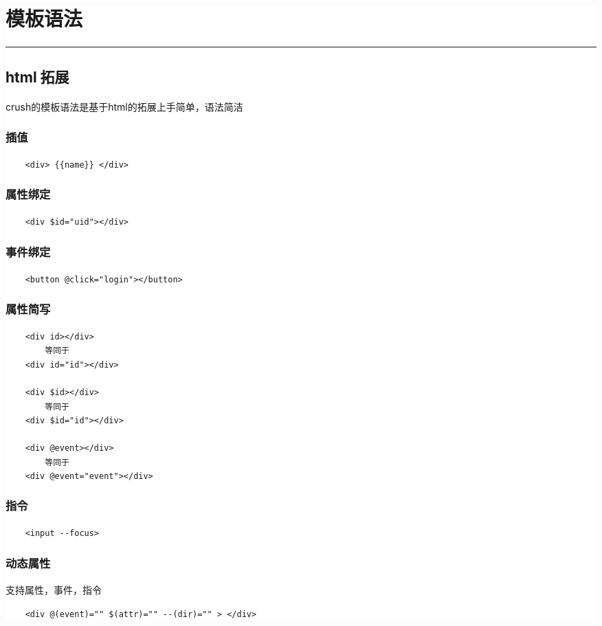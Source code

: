 # 模板语法
---
## html 拓展

crush的模板语法是基于html的拓展上手简单，语法简洁

### 插值

```
    <div> {{name}} </div>
```

### 属性绑定

```
    <div $id="uid"></div>
```

### 事件绑定
```
    <button @click="login"></button>
```


### 属性简写

```
    <div id></div>
        等同于
    <div id="id"></div>

    <div $id></div>
        等同于
    <div $id="id"></div>

    <div @event></div>
        等同于
    <div @event="event"></div>
```

### 指令

```
    <input --focus>
```

### 动态属性

支持属性，事件，指令

```
    <div @(event)="" $(attr)="" --(dir)="" > </div>
```
